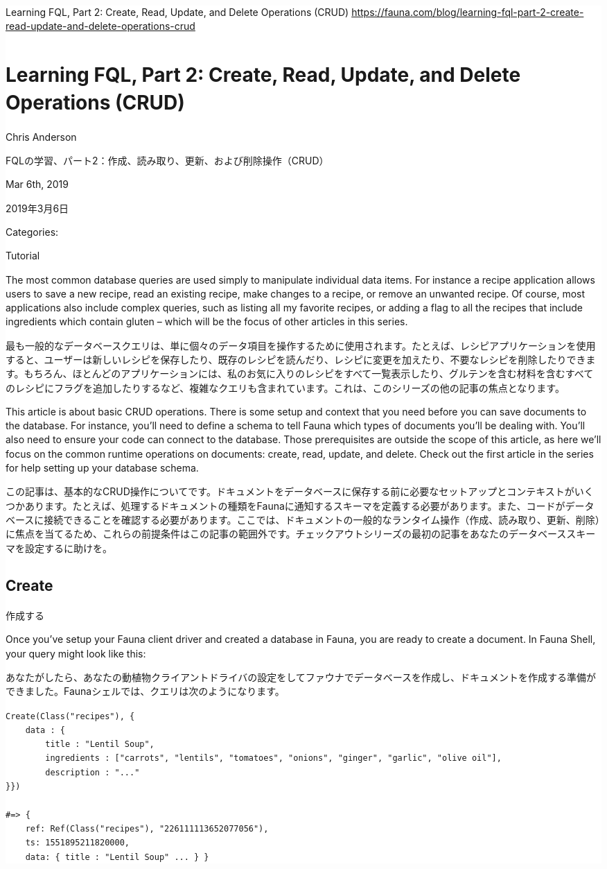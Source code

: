 Learning FQL, Part 2: Create, Read, Update, and Delete Operations (CRUD)
https://fauna.com/blog/learning-fql-part-2-create-read-update-and-delete-operations-crud

# Learning FQL, Part 2: Create, Read, Update, and Delete Operations (CRUD)
Chris Anderson

FQLの学習、パート2：作成、読み取り、更新、および削除操作（CRUD）

Mar 6th, 2019

2019年3月6日

Categories:

Tutorial

The most common database queries are used simply to manipulate individual data items. For instance a recipe application allows users to save a new recipe, read an existing recipe, make changes to a recipe, or remove an unwanted recipe. Of course, most applications also include complex queries, such as listing all my favorite recipes, or adding a flag to all the recipes that include ingredients which contain gluten – which will be the focus of other articles in this series.

最も一般的なデータベースクエリは、単に個々のデータ項目を操作するために使用されます。たとえば、レシピアプリケーションを使用すると、ユーザーは新しいレシピを保存したり、既存のレシピを読んだり、レシピに変更を加えたり、不要なレシピを削除したりできます。もちろん、ほとんどのアプリケーションには、私のお気に入りのレシピをすべて一覧表示したり、グルテンを含む材料を含むすべてのレシピにフラグを追加したりするなど、複雑なクエリも含まれています。これは、このシリーズの他の記事の焦点となります。

This article is about basic CRUD operations. There is some setup and context that you need before you can save documents to the database. For instance, you’ll need to define a schema to tell Fauna which types of documents you’ll be dealing with. You’ll also need to ensure your code can connect to the database. Those prerequisites are outside the scope of this article, as here we’ll focus on the common runtime operations on documents: create, read, update, and delete. Check out the first article in the series for help setting up your database schema.

この記事は、基本的なCRUD操作についてです。ドキュメントをデータベースに保存する前に必要なセットアップとコンテキストがいくつかあります。たとえば、処理するドキュメントの種類をFaunaに通知するスキーマを定義する必要があります。また、コードがデータベースに接続できることを確認する必要があります。ここでは、ドキュメントの一般的なランタイム操作（作成、読み取り、更新、削除）に焦点を当てるため、これらの前提条件はこの記事の範囲外です。チェックアウトシリーズの最初の記事をあなたのデータベーススキーマを設定するに助けを。

## Create

作成する

Once you’ve setup your Fauna client driver and created a database in Fauna, you are ready to create a document. In Fauna Shell, your query might look like this:

あなたがしたら、あなたの動植物クライアントドライバの設定をしてファウナでデータベースを作成し、ドキュメントを作成する準備ができました。Faunaシェルでは、クエリは次のようになります。

```
Create(Class("recipes"), {
    data : {
        title : "Lentil Soup",
        ingredients : ["carrots", "lentils", "tomatoes", "onions", "ginger", "garlic", "olive oil"],
        description : "..."
}})

#=> {
    ref: Ref(Class("recipes"), "226111113652077056"),
    ts: 1551895211820000,
    data: { title : "Lentil Soup" ... } }

```

